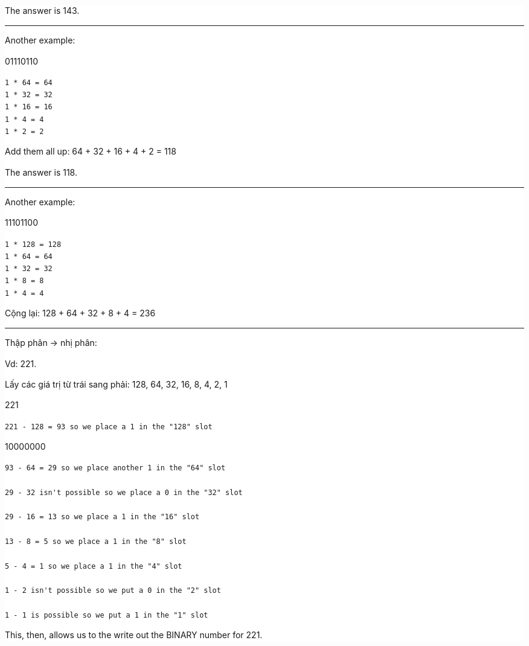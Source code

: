 The answer is 143.

---

Another example:

01110110
```
1 * 64 = 64
1 * 32 = 32
1 * 16 = 16
1 * 4 = 4
1 * 2 = 2
```
Add them all up: 64 + 32 + 16 + 4 + 2 = 118

The answer is 118.

---

Another example:

11101100
```
1 * 128 = 128
1 * 64 = 64
1 * 32 = 32
1 * 8 = 8
1 * 4 = 4
```
Cộng lại: 128 + 64 + 32 + 8 + 4 = 236


---

Thập phân → nhị phân:

Vd: 221.

Lấy các giá trị từ trái sang phải: 128, 64, 32, 16, 8, 4, 2, 1

221
```
221 - 128 = 93 so we place a 1 in the "128" slot
```
10000000
```
93 - 64 = 29 so we place another 1 in the "64" slot

29 - 32 isn't possible so we place a 0 in the "32" slot

29 - 16 = 13 so we place a 1 in the "16" slot

13 - 8 = 5 so we place a 1 in the "8" slot

5 - 4 = 1 so we place a 1 in the "4" slot

1 - 2 isn't possible so we put a 0 in the "2" slot

1 - 1 is possible so we put a 1 in the "1" slot
```
This, then, allows us to the write out the BINARY number for 221.
